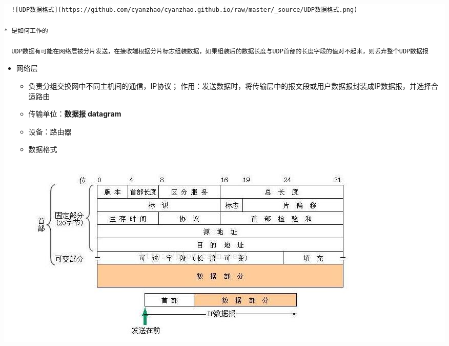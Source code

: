       ![UDP数据格式](https://github.com/cyanzhao/cyanzhao.github.io/raw/master/_source/UDP数据格式.png)

    * 是如何工作的

      UDP数据有可能在网络层被分片发送，在接收端根据分片标志组装数据，如果组装后的数据长度与UDP首部的长度字段的值对不起来，则丢弃整个UDP数据报

* 网络层

  * 负责分组交换网中不同主机间的通信，IP协议；
    作用：发送数据时，将传输层中的报文段或用户数据报封装成IP数据报，并选择合适路由

  * 传输单位：**数据报 datagram**

  * 设备：路由器

  * 数据格式

    ![IP协议数据格式](https://github.com/cyanzhao/cyanzhao.github.io/raw/master/_source/IP协议数据格式.jpeg)
